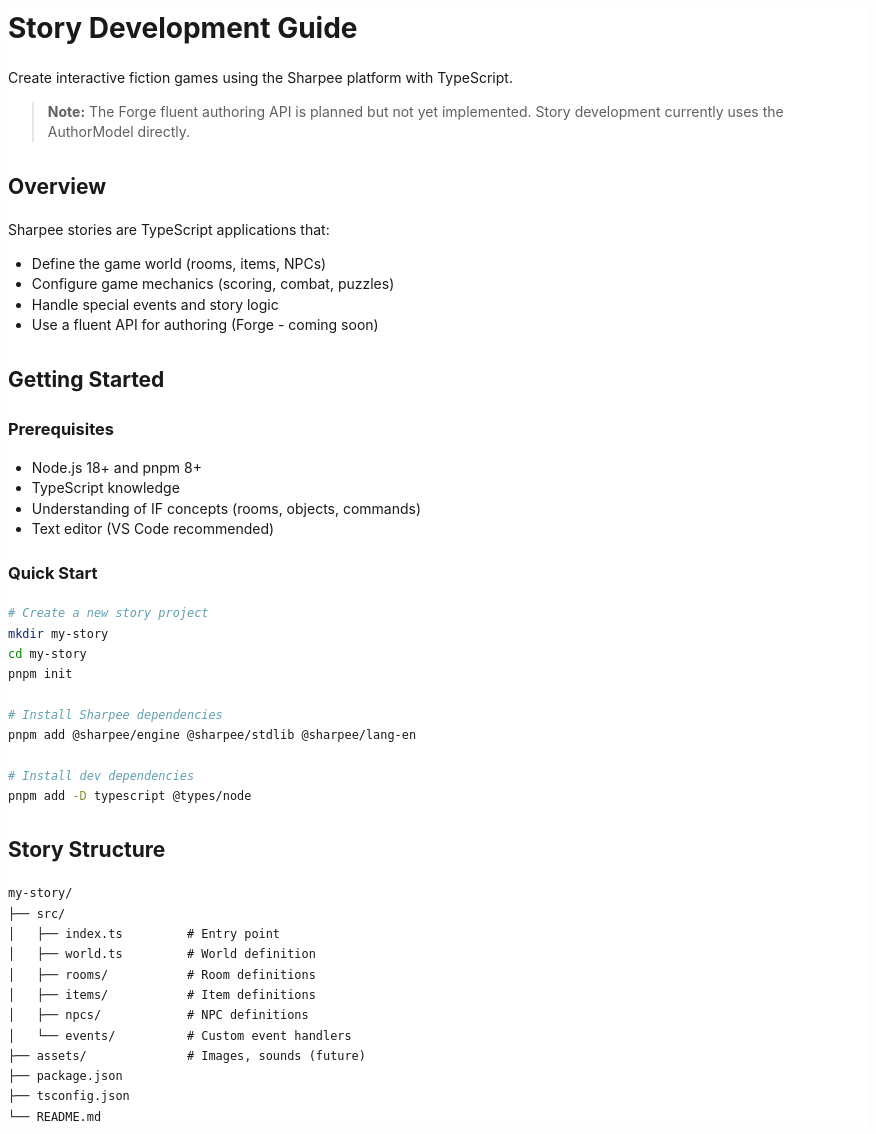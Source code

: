 # Story Development Guide

Create interactive fiction games using the Sharpee platform with TypeScript.

> **Note:** The Forge fluent authoring API is planned but not yet implemented. Story development currently uses the AuthorModel directly.

## Overview

Sharpee stories are TypeScript applications that:
- Define the game world (rooms, items, NPCs)
- Configure game mechanics (scoring, combat, puzzles)
- Handle special events and story logic
- Use a fluent API for authoring (Forge - coming soon)

## Getting Started

### Prerequisites

- Node.js 18+ and pnpm 8+
- TypeScript knowledge
- Understanding of IF concepts (rooms, objects, commands)
- Text editor (VS Code recommended)

### Quick Start

```bash
# Create a new story project
mkdir my-story
cd my-story
pnpm init

# Install Sharpee dependencies
pnpm add @sharpee/engine @sharpee/stdlib @sharpee/lang-en

# Install dev dependencies
pnpm add -D typescript @types/node
```

## Story Structure

```
my-story/
├── src/
│   ├── index.ts         # Entry point
│   ├── world.ts         # World definition
│   ├── rooms/           # Room definitions
│   ├── items/           # Item definitions
│   ├── npcs/            # NPC definitions
│   └── events/          # Custom event handlers
├── assets/              # Images, sounds (future)
├── package.json
├── tsconfig.json
└── README.md
```
